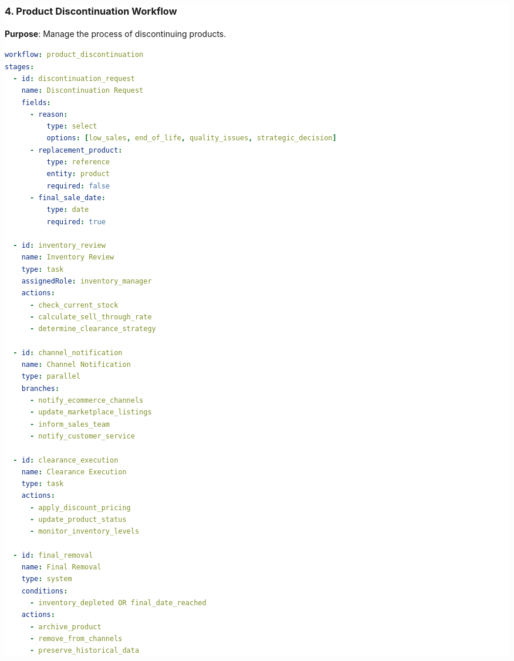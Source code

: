 ### 4. Product Discontinuation Workflow

**Purpose**: Manage the process of discontinuing products.

```yaml
workflow: product_discontinuation
stages:
  - id: discontinuation_request
    name: Discontinuation Request
    fields:
      - reason: 
          type: select
          options: [low_sales, end_of_life, quality_issues, strategic_decision]
      - replacement_product:
          type: reference
          entity: product
          required: false
      - final_sale_date:
          type: date
          required: true
  
  - id: inventory_review
    name: Inventory Review
    type: task
    assignedRole: inventory_manager
    actions:
      - check_current_stock
      - calculate_sell_through_rate
      - determine_clearance_strategy
  
  - id: channel_notification
    name: Channel Notification
    type: parallel
    branches:
      - notify_ecommerce_channels
      - update_marketplace_listings
      - inform_sales_team
      - notify_customer_service
  
  - id: clearance_execution
    name: Clearance Execution
    type: task
    actions:
      - apply_discount_pricing
      - update_product_status
      - monitor_inventory_levels
  
  - id: final_removal
    name: Final Removal
    type: system
    conditions:
      - inventory_depleted OR final_date_reached
    actions:
      - archive_product
      - remove_from_channels
      - preserve_historical_data
```
